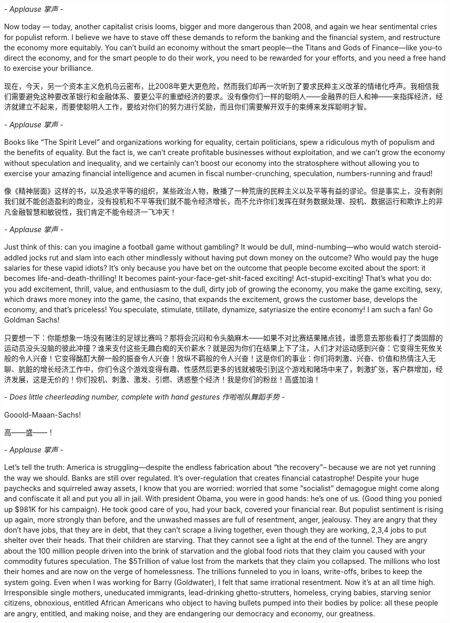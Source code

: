 *- Applause 掌声 -*

Now today — today, another capitalist crisis looms, bigger and more dangerous than 2008, and again we hear sentimental cries for populist reform. I believe we have to stave off these demands to reform the banking and the financial system, and restructure the economy more equitably. You can’t build an economy without the smart people—the Titans and Gods of Finance—like you–to direct the economy, and for the smart people to do their work, you need to be rewarded for your efforts, and you need a free hand to exercise your brilliance.

现在，今天，另一个资本主义危机乌云密布，比2008年更大更危险，然而我们却再一次听到了要求民粹主义改革的情绪化呼声。我相信我们需要避免这种要改革银行和金融体系、要更公平的重塑经济的要求。没有像你们一样的聪明人——金融界的巨人和神——来指挥经济，经济就建立不起来，而要使聪明人工作，要给对你们的努力进行奖励，而且你们需要解开双手的束缚来发挥聪明才智。

*- Applause 掌声 -*

Books like “The Spirit Level” and organizations working for equality, certain politicians, spew a ridiculous myth of populism and the benefits of equality. But the fact is, we can’t create profitable businesses without exploitation, and we can’t grow the economy without speculation and inequality, and we certainly can’t boost our economy into the stratosphere without allowing you to exercise your amazing financial intelligence and acumen in fiscal number-crunching, speculation, numbers-running and fraud!

像《精神层面》这样的书，以及追求平等的组织，某些政治人物，散播了一种荒唐的民粹主义以及平等有益的谬论。但是事实上，没有剥削我们就不能创造盈利的商业，没有投机和不平等我们就不能令经济增长，而不允许你们发挥在财务数据处理、投机、数据运行和欺诈上的非凡金融智慧和敏锐性，我们肯定不能令经济一飞冲天！

*- Applause 掌声 -*

Just think of this: can you imagine a football game without gambling? It would be dull, mind-numbing—who would watch steroid-addled jocks rut and slam into each other mindlessly without having put down money on the outcome? Who would pay the huge salaries for these vapid idiots? It’s only because you have bet on the outcome that people become excited about the sport: it becomes life-and-death-thrilling! It becomes paint-your-face-get-shit-faced exciting! Act-stupid-exciting! That’s what you do: you add excitement, thrill, value, and enthusiasm to the dull, dirty job of growing the economy, you make the game exciting, sexy, which draws more money into the game, the casino, that expands the excitement, grows the customer base, develops the economy, and that’s priceless! You speculate, stimulate, titillate, dynamize, satyriasize the entire economy! I am such a fan! Go Goldman Sachs!

只要想一下：你能想象一场没有赌注的足球比赛吗？那将会沉闷和令头脑麻木——如果不对比赛结果赌点钱，谁愿意去那些看打了类固醇的运动员没头没脑的彼此冲撞？谁来支付这些无趣白痴的天价薪水？就是因为你们在结果上下了注，人们才对运动感到兴奋：它变得生死攸关般的令人兴奋！它变得酩酊大醉一般的振奋令人兴奋！放纵不羁般的令人兴奋！这是你们的事业：你们将刺激、兴奋、价值和热情注入无聊、肮脏的增长经济工作中，你们令这个游戏变得有趣、性感然后更多的钱就被吸引到这个游戏和赌场中来了，刺激扩张，客户群增加，经济发展，这是无价的！你们投机、刺激、激发、引燃、诱惑整个经济！我是你们的粉丝！高盛加油！

*- Does little cheerleading number, complete with hand gestures 作啦啦队舞蹈手势 -*

Gooold-Maaan-Sachs!

高——盛——！

*- Applause 掌声 -*

Let’s tell the truth: America is struggling—despite the endless fabrication about “the recovery”– because we are not yet running the way we should. Banks are still over regulated. It’s over-regulation that creates financial catastrophe! Despite your huge paychecks and squirreled away assets, I know that you are worried: worried that some “socialist” demagogue might come along and confiscate it all and put you all in jail. With president Obama, you were in good hands: he’s one of us. (Good thing you ponied up $981K for his campaign). He took good care of you, had your back, covered your financial rear. But populist sentiment is rising up again, more strongly than before, and the unwashed masses are full of resentment, anger, jealousy. They are angry that they don’t have jobs, that they are in debt, that they can’t scrape a living together, even though they are working, 2,3,4 jobs to put shelter over their heads. That their children are starving. That they cannot see a light at the end of the tunnel. They are angry about the 100 million people driven into the brink of starvation and the global food riots that they claim you caused with your commodity futures speculation. The $5Trillion of value lost from the markets that they claim you collapsed. The millions who lost their homes and are now on the verge of homelessness. The trillions funneled to you in loans, write-offs, bribes to keep the system going. Even when I was working for Barry (Goldwater), I felt that same irrational resentment. Now it’s at an all time high. Irresponsible single mothers, uneducated immigrants, lead-drinking ghetto-strutters, homeless, crying babies, starving senior citizens, obnoxious, entitled African Americans who object to having bullets pumped into their bodies by police: all these people are angry, entitled, and making noise, and they are endangering our democracy and economy, our greatness.
